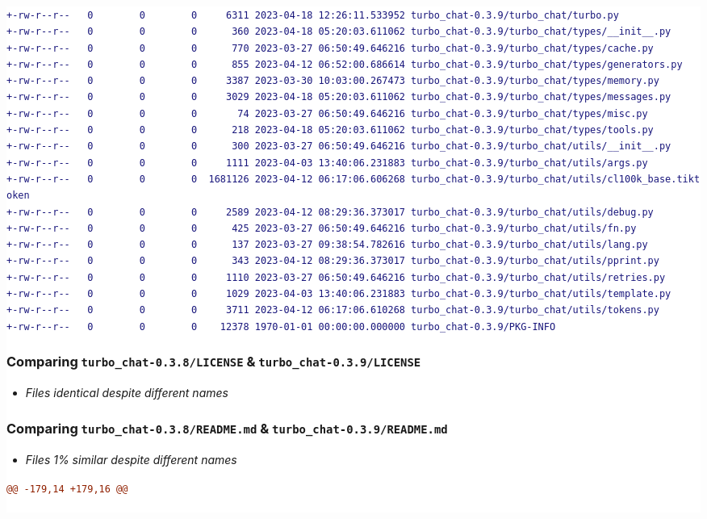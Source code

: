 ```diff
+-rw-r--r--   0        0        0     6311 2023-04-18 12:26:11.533952 turbo_chat-0.3.9/turbo_chat/turbo.py
+-rw-r--r--   0        0        0      360 2023-04-18 05:20:03.611062 turbo_chat-0.3.9/turbo_chat/types/__init__.py
+-rw-r--r--   0        0        0      770 2023-03-27 06:50:49.646216 turbo_chat-0.3.9/turbo_chat/types/cache.py
+-rw-r--r--   0        0        0      855 2023-04-12 06:52:00.686614 turbo_chat-0.3.9/turbo_chat/types/generators.py
+-rw-r--r--   0        0        0     3387 2023-03-30 10:03:00.267473 turbo_chat-0.3.9/turbo_chat/types/memory.py
+-rw-r--r--   0        0        0     3029 2023-04-18 05:20:03.611062 turbo_chat-0.3.9/turbo_chat/types/messages.py
+-rw-r--r--   0        0        0       74 2023-03-27 06:50:49.646216 turbo_chat-0.3.9/turbo_chat/types/misc.py
+-rw-r--r--   0        0        0      218 2023-04-18 05:20:03.611062 turbo_chat-0.3.9/turbo_chat/types/tools.py
+-rw-r--r--   0        0        0      300 2023-03-27 06:50:49.646216 turbo_chat-0.3.9/turbo_chat/utils/__init__.py
+-rw-r--r--   0        0        0     1111 2023-04-03 13:40:06.231883 turbo_chat-0.3.9/turbo_chat/utils/args.py
+-rw-r--r--   0        0        0  1681126 2023-04-12 06:17:06.606268 turbo_chat-0.3.9/turbo_chat/utils/cl100k_base.tiktoken
+-rw-r--r--   0        0        0     2589 2023-04-12 08:29:36.373017 turbo_chat-0.3.9/turbo_chat/utils/debug.py
+-rw-r--r--   0        0        0      425 2023-03-27 06:50:49.646216 turbo_chat-0.3.9/turbo_chat/utils/fn.py
+-rw-r--r--   0        0        0      137 2023-03-27 09:38:54.782616 turbo_chat-0.3.9/turbo_chat/utils/lang.py
+-rw-r--r--   0        0        0      343 2023-04-12 08:29:36.373017 turbo_chat-0.3.9/turbo_chat/utils/pprint.py
+-rw-r--r--   0        0        0     1110 2023-03-27 06:50:49.646216 turbo_chat-0.3.9/turbo_chat/utils/retries.py
+-rw-r--r--   0        0        0     1029 2023-04-03 13:40:06.231883 turbo_chat-0.3.9/turbo_chat/utils/template.py
+-rw-r--r--   0        0        0     3711 2023-04-12 06:17:06.610268 turbo_chat-0.3.9/turbo_chat/utils/tokens.py
+-rw-r--r--   0        0        0    12378 1970-01-01 00:00:00.000000 turbo_chat-0.3.9/PKG-INFO
```

### Comparing `turbo_chat-0.3.8/LICENSE` & `turbo_chat-0.3.9/LICENSE`

 * *Files identical despite different names*

### Comparing `turbo_chat-0.3.8/README.md` & `turbo_chat-0.3.9/README.md`

 * *Files 1% similar despite different names*

```diff
@@ -179,14 +179,16 @@
 
 ```
 